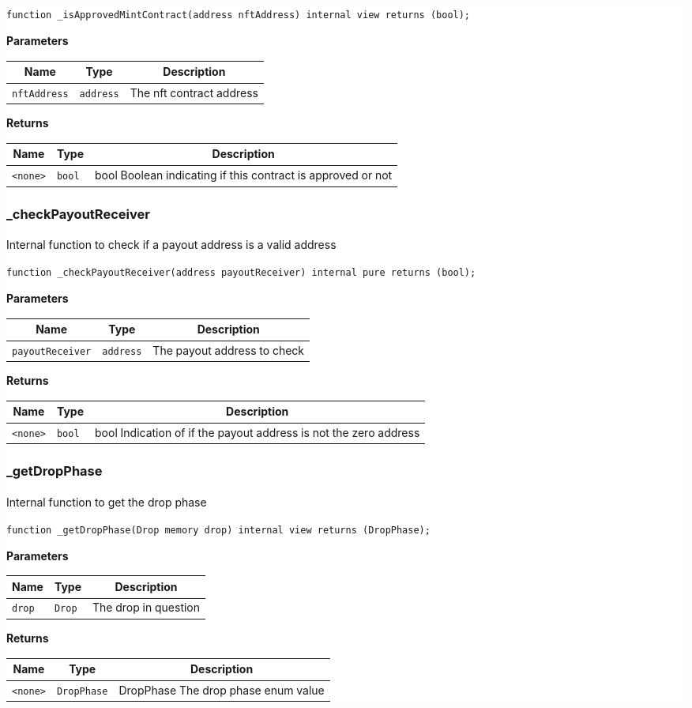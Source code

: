 
```solidity
function _isApprovedMintContract(address nftAddress) internal view returns (bool);
```
**Parameters**

|Name|Type|Description|
|----|----|-----------|
|`nftAddress`|`address`|The nft contract address|

**Returns**

|Name|Type|Description|
|----|----|-----------|
|`<none>`|`bool`|bool Boolean indicating if this contract is approved or not|


### _checkPayoutReceiver

Internal function to check if a payout address is a valid address


```solidity
function _checkPayoutReceiver(address payoutReceiver) internal pure returns (bool);
```
**Parameters**

|Name|Type|Description|
|----|----|-----------|
|`payoutReceiver`|`address`|The payout address to check|

**Returns**

|Name|Type|Description|
|----|----|-----------|
|`<none>`|`bool`|bool Indication of if the payout address is not the zero address|


### _getDropPhase

Internal function to get the drop phase


```solidity
function _getDropPhase(Drop memory drop) internal view returns (DropPhase);
```
**Parameters**

|Name|Type|Description|
|----|----|-----------|
|`drop`|`Drop`|The drop in question|

**Returns**

|Name|Type|Description|
|----|----|-----------|
|`<none>`|`DropPhase`|DropPhase The drop phase enum value|

